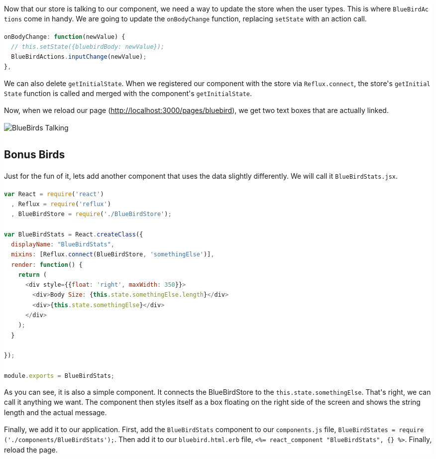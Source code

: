 Now that our store is talking to our component, we need a way to update the store when the user types. This is where `BlueBirdActions` come in handy. We are going to update the `onBodyChange` function, replacing `setState` with an action call.

~~~js
onBodyChange: function(newValue) {
  // this.setState({bluebirdBody: newValue});
  BlueBirdActions.inputChange(newValue);
},
~~~

We can also delete `getInitialState`. When we registered our component with the store via `Reflux.connect`, the store's `getInitialState` function is called and merged with the component's `getInitialState`.

Now, when we reload our page (<http://localhost:3000/pages/bluebird>), we get two text boxes that are actually linked.

![BlueBirds Talking](/ReactJSNews/img/BuildingInteractive-003.png)

## Bonus Birds

Just for the fun of it, lets add another component that uses the data slightly differently. We will call it `BlueBirdStats.jsx`.

~~~js
var React = require('react')
  , Reflux = require('reflux')
  , BlueBirdStore = require('./BlueBirdStore');

var BlueBirdStats = React.createClass({
  displayName: "BlueBirdStats",
  mixins: [Reflux.connect(BlueBirdStore, 'somethingElse')],
  render: function() {
    return (
      <div style={{float: 'right', maxWidth: 350}}>
        <div>Body Size: {this.state.somethingElse.length}</div>
        <div>{this.state.somethingElse}</div>
      </div>
    );
  }

});

module.exports = BlueBirdStats;
~~~

As you can see, it is also a simple component. It connects the BlueBirdStore to the `this.state.somethingElse`. That's right, we can call it anything we want. The component then styles itself as a box floating on the right side of the screen and shows the string length and the actual message.

Finally, we add it to our application. First, add the `BlueBirdStats` component to our `components.js` file, `BlueBirdStates = require('./components/BlueBirdStats');`. Then add it to our `bluebird.html.erb` file, `<%= react_component "BlueBirdStats", {} %>`. Finally, reload the page.
